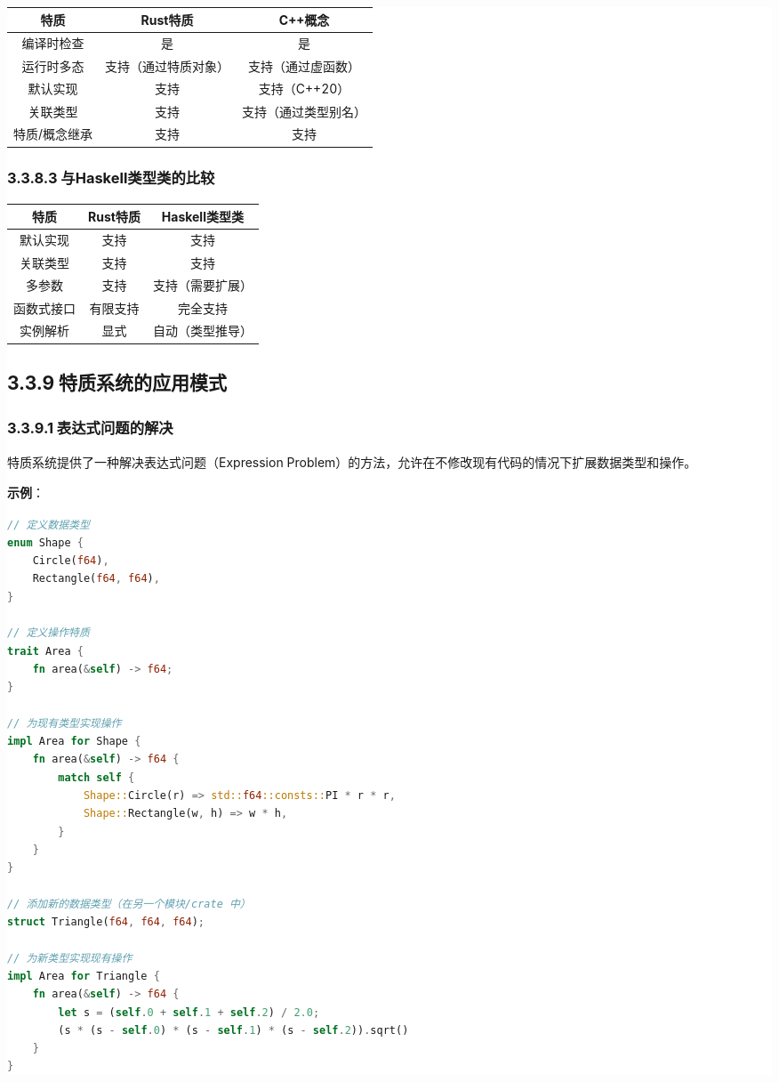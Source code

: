 | 特质 | Rust特质 | C++概念 |
|:----:|:----:|:----:|
| 编译时检查 | 是 | 是 |
| 运行时多态 | 支持（通过特质对象） | 支持（通过虚函数） |
| 默认实现 | 支持 | 支持（C++20） |
| 关联类型 | 支持 | 支持（通过类型别名） |
| 特质/概念继承 | 支持 | 支持 |

### 3.3.8.3 与Haskell类型类的比较

| 特质 | Rust特质 | Haskell类型类 |
|:----:|:----:|:----:|
| 默认实现 | 支持 | 支持 |
| 关联类型 | 支持 | 支持 |
| 多参数 | 支持 | 支持（需要扩展） |
| 函数式接口 | 有限支持 | 完全支持 |
| 实例解析 | 显式 | 自动（类型推导） |

## 3.3.9 特质系统的应用模式

### 3.3.9.1 表达式问题的解决

特质系统提供了一种解决表达式问题（Expression Problem）的方法，允许在不修改现有代码的情况下扩展数据类型和操作。

**示例**：

```rust
// 定义数据类型
enum Shape {
    Circle(f64),
    Rectangle(f64, f64),
}

// 定义操作特质
trait Area {
    fn area(&self) -> f64;
}

// 为现有类型实现操作
impl Area for Shape {
    fn area(&self) -> f64 {
        match self {
            Shape::Circle(r) => std::f64::consts::PI * r * r,
            Shape::Rectangle(w, h) => w * h,
        }
    }
}

// 添加新的数据类型（在另一个模块/crate 中）
struct Triangle(f64, f64, f64);

// 为新类型实现现有操作
impl Area for Triangle {
    fn area(&self) -> f64 {
        let s = (self.0 + self.1 + self.2) / 2.0;
        (s * (s - self.0) * (s - self.1) * (s - self.2)).sqrt()
    }
}
```